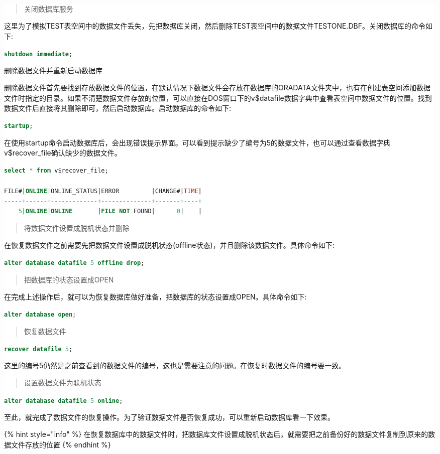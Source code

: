 > 关闭数据库服务

这里为了模拟TEST表空间中的数据文件丢失，先把数据库关闭，然后删除TEST表空间中的数据文件TESTONE.DBF。关闭数据库的命令如下:

```sql
shutdown immediate;
```

删除数据文件并重新启动数据库

删除数据文件首先要找到存放数据文件的位置，在默认情况下数据文件会存放在数据库的ORADATA文件夹中，也有在创建表空间添加数据文件时指定的目录。如果不清楚数据文件存放的位置，可以直接在DOS窗口下的v$datafile数据字典中査看表空间中数据文件的位置。找到数据文件后直接将其删除即可，然后启动数据库。启动数据库的命令如下:

```sql
startup;
```

在使用startup命令启动数据库后，会出现错误提示界面。可以看到提示缺少了编号为5的数据文件，也可以通过查看数据字典v$recover\_file确认缺少的数据文件。

```sql
select * from v$recover_file;

FILE#|ONLINE|ONLINE_STATUS|ERROR         |CHANGE#|TIME|
-----+------+-------------+--------------+-------+----+
    5|ONLINE|ONLINE       |FILE NOT FOUND|      0|    |
```

> 将数据文件设置成脱机状态并删除

在恢复数据文件之前需要先把数据文件设置成脱机状态(offline状态)，并且删除该数据文件。具体命令如下:

```sql
alter database datafile 5 offline drop;
```

> 把数据库的状态设置成OPEN

在完成上述操作后，就可以为恢复数据库做好准备，把数据库的状态设置成OPEN。具体命令如下:&#x20;

```sql
alter database open;
```

> 恢复数据文件

```sql
recover datafile 5;
```

这里的编号5仍然是之前查看到的数据文件的编号，这也是需要注意的问题。在恢复时数据文件的编号要一致。

> 设置数据文件为联机状态

```sql
alter database datafile 5 online;
```

至此，就完成了数据文件的恢复操作。为了验证数据文件是否恢复成功，可以重新启动数据库看一下效果。&#x20;

{% hint style="info" %}
在恢复数据库中的数据文件时，把数据库文件设置成脱机状态后，就需要把之前备份好的数据文件复制到原来的数据文件存放的位置
{% endhint %}
